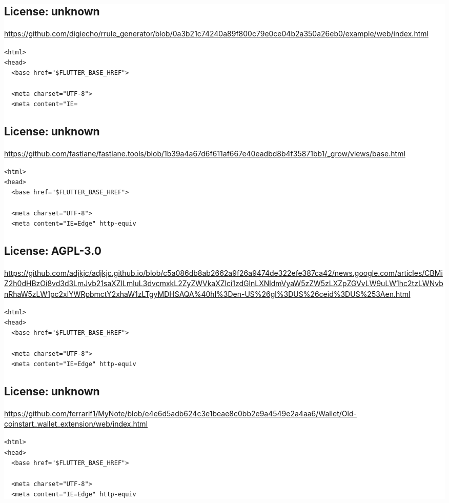 ## License: unknown
https://github.com/digiecho/rrule_generator/blob/0a3b21c74240a89f800c79e0ce04b2a350a26eb0/example/web/index.html

```
<html>
<head>
  <base href="$FLUTTER_BASE_HREF">

  <meta charset="UTF-8">
  <meta content="IE=
```


## License: unknown
https://github.com/fastlane/fastlane.tools/blob/1b39a4a67d6f611af667e40eadbd8b4f35871bb1/_grow/views/base.html

```
<html>
<head>
  <base href="$FLUTTER_BASE_HREF">

  <meta charset="UTF-8">
  <meta content="IE=Edge" http-equiv
```


## License: AGPL-3.0
https://github.com/adjkjc/adjkjc.github.io/blob/c5a086db8ab2662a9f26a9474de322efe387ca42/news.google.com/articles/CBMiZ2h0dHBzOi8vd3d3LmJvb21saXZlLmluL3dvcmxkL2ZyZWVkaXZlci1zdGlnLXNldmVyaW5zZW5zLXZpZGVvLW9uLW1hc2tzLWNvbnRhaW5zLW1pc2xlYWRpbmctY2xhaW1zLTgyMDHSAQA%40hl%3Den-US%26gl%3DUS%26ceid%3DUS%253Aen.html

```
<html>
<head>
  <base href="$FLUTTER_BASE_HREF">

  <meta charset="UTF-8">
  <meta content="IE=Edge" http-equiv
```


## License: unknown
https://github.com/ferrarif1/MyNote/blob/e4e6d5adb624c3e1beae8c0bb2e9a4549e2a4aa6/Wallet/Old-coinstart_wallet_extension/web/index.html

```
<html>
<head>
  <base href="$FLUTTER_BASE_HREF">

  <meta charset="UTF-8">
  <meta content="IE=Edge" http-equiv
```

